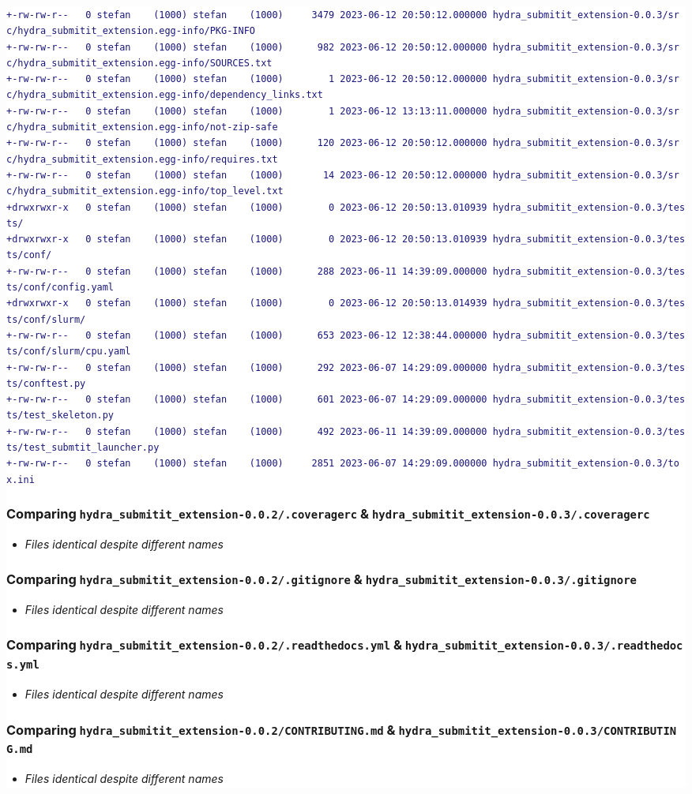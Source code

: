 ```diff
+-rw-rw-r--   0 stefan    (1000) stefan    (1000)     3479 2023-06-12 20:50:12.000000 hydra_submitit_extension-0.0.3/src/hydra_submitit_extension.egg-info/PKG-INFO
+-rw-rw-r--   0 stefan    (1000) stefan    (1000)      982 2023-06-12 20:50:12.000000 hydra_submitit_extension-0.0.3/src/hydra_submitit_extension.egg-info/SOURCES.txt
+-rw-rw-r--   0 stefan    (1000) stefan    (1000)        1 2023-06-12 20:50:12.000000 hydra_submitit_extension-0.0.3/src/hydra_submitit_extension.egg-info/dependency_links.txt
+-rw-rw-r--   0 stefan    (1000) stefan    (1000)        1 2023-06-12 13:13:11.000000 hydra_submitit_extension-0.0.3/src/hydra_submitit_extension.egg-info/not-zip-safe
+-rw-rw-r--   0 stefan    (1000) stefan    (1000)      120 2023-06-12 20:50:12.000000 hydra_submitit_extension-0.0.3/src/hydra_submitit_extension.egg-info/requires.txt
+-rw-rw-r--   0 stefan    (1000) stefan    (1000)       14 2023-06-12 20:50:12.000000 hydra_submitit_extension-0.0.3/src/hydra_submitit_extension.egg-info/top_level.txt
+drwxrwxr-x   0 stefan    (1000) stefan    (1000)        0 2023-06-12 20:50:13.010939 hydra_submitit_extension-0.0.3/tests/
+drwxrwxr-x   0 stefan    (1000) stefan    (1000)        0 2023-06-12 20:50:13.010939 hydra_submitit_extension-0.0.3/tests/conf/
+-rw-rw-r--   0 stefan    (1000) stefan    (1000)      288 2023-06-11 14:39:09.000000 hydra_submitit_extension-0.0.3/tests/conf/config.yaml
+drwxrwxr-x   0 stefan    (1000) stefan    (1000)        0 2023-06-12 20:50:13.014939 hydra_submitit_extension-0.0.3/tests/conf/slurm/
+-rw-rw-r--   0 stefan    (1000) stefan    (1000)      653 2023-06-12 12:38:44.000000 hydra_submitit_extension-0.0.3/tests/conf/slurm/cpu.yaml
+-rw-rw-r--   0 stefan    (1000) stefan    (1000)      292 2023-06-07 14:29:09.000000 hydra_submitit_extension-0.0.3/tests/conftest.py
+-rw-rw-r--   0 stefan    (1000) stefan    (1000)      601 2023-06-07 14:29:09.000000 hydra_submitit_extension-0.0.3/tests/test_skeleton.py
+-rw-rw-r--   0 stefan    (1000) stefan    (1000)      492 2023-06-11 14:39:09.000000 hydra_submitit_extension-0.0.3/tests/test_submtit_launcher.py
+-rw-rw-r--   0 stefan    (1000) stefan    (1000)     2851 2023-06-07 14:29:09.000000 hydra_submitit_extension-0.0.3/tox.ini
```

### Comparing `hydra_submitit_extension-0.0.2/.coveragerc` & `hydra_submitit_extension-0.0.3/.coveragerc`

 * *Files identical despite different names*

### Comparing `hydra_submitit_extension-0.0.2/.gitignore` & `hydra_submitit_extension-0.0.3/.gitignore`

 * *Files identical despite different names*

### Comparing `hydra_submitit_extension-0.0.2/.readthedocs.yml` & `hydra_submitit_extension-0.0.3/.readthedocs.yml`

 * *Files identical despite different names*

### Comparing `hydra_submitit_extension-0.0.2/CONTRIBUTING.md` & `hydra_submitit_extension-0.0.3/CONTRIBUTING.md`

 * *Files identical despite different names*
